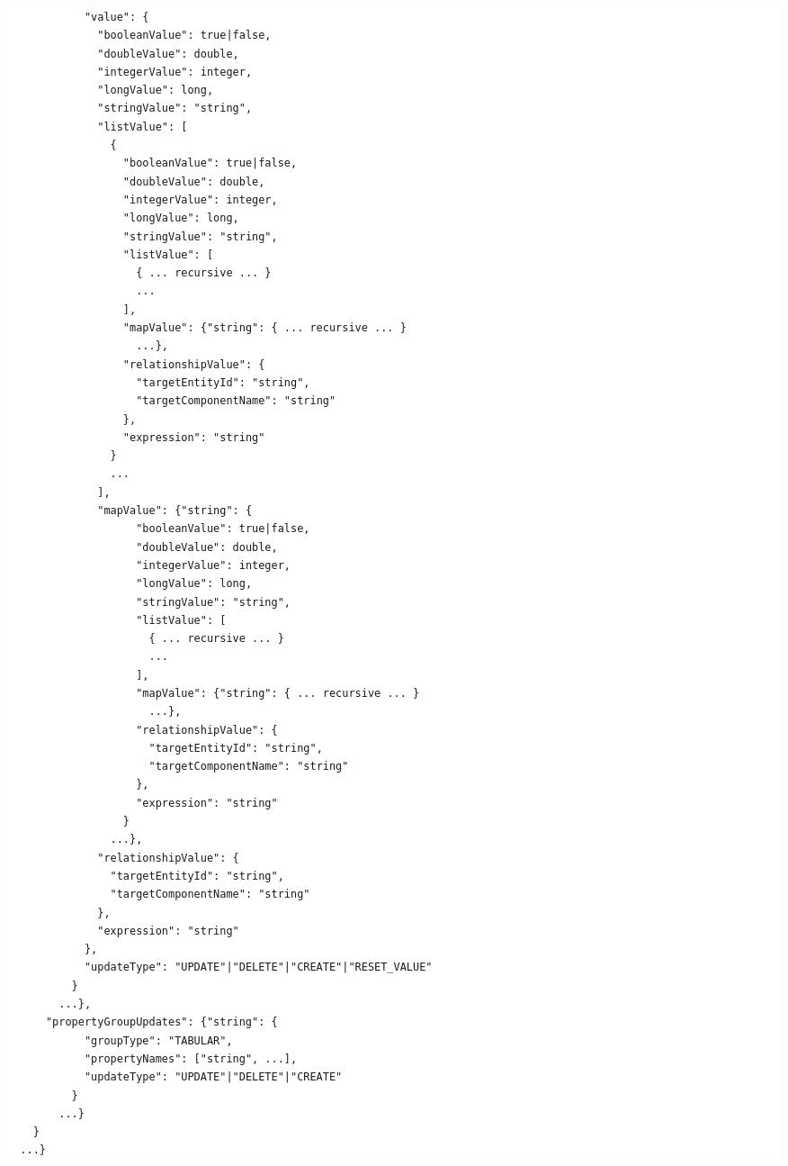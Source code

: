 ```
            "value": {
              "booleanValue": true|false,
              "doubleValue": double,
              "integerValue": integer,
              "longValue": long,
              "stringValue": "string",
              "listValue": [
                {
                  "booleanValue": true|false,
                  "doubleValue": double,
                  "integerValue": integer,
                  "longValue": long,
                  "stringValue": "string",
                  "listValue": [
                    { ... recursive ... }
                    ...
                  ],
                  "mapValue": {"string": { ... recursive ... }
                    ...},
                  "relationshipValue": {
                    "targetEntityId": "string",
                    "targetComponentName": "string"
                  },
                  "expression": "string"
                }
                ...
              ],
              "mapValue": {"string": {
                    "booleanValue": true|false,
                    "doubleValue": double,
                    "integerValue": integer,
                    "longValue": long,
                    "stringValue": "string",
                    "listValue": [
                      { ... recursive ... }
                      ...
                    ],
                    "mapValue": {"string": { ... recursive ... }
                      ...},
                    "relationshipValue": {
                      "targetEntityId": "string",
                      "targetComponentName": "string"
                    },
                    "expression": "string"
                  }
                ...},
              "relationshipValue": {
                "targetEntityId": "string",
                "targetComponentName": "string"
              },
              "expression": "string"
            },
            "updateType": "UPDATE"|"DELETE"|"CREATE"|"RESET_VALUE"
          }
        ...},
      "propertyGroupUpdates": {"string": {
            "groupType": "TABULAR",
            "propertyNames": ["string", ...],
            "updateType": "UPDATE"|"DELETE"|"CREATE"
          }
        ...}
    }
  ...}
```